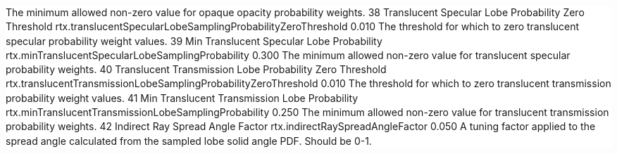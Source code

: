    <td>The minimum allowed non-zero value for opaque opacity probability weights.
   </td>
  </tr>
  <tr>
   <td>38
   </td>
   <td>Translucent Specular Lobe Probability Zero Threshold
   </td>
   <td>rtx.translucentSpecularLobeSamplingProbabilityZeroThreshold
   </td>
   <td>0.010
   </td>
   <td>The threshold for which to zero translucent specular probability weight values.
   </td>
  </tr>
  <tr>
   <td>39
   </td>
   <td>Min Translucent Specular Lobe Probability
   </td>
   <td>rtx.minTranslucentSpecularLobeSamplingProbability
   </td>
   <td>0.300
   </td>
   <td>The minimum allowed non-zero value for translucent specular probability weights.
   </td>
  </tr>
  <tr>
   <td>40
   </td>
   <td>Translucent Transmission Lobe Probability Zero Threshold
   </td>
   <td>rtx.translucentTransmissionLobeSamplingProbabilityZeroThreshold
   </td>
   <td>0.010
   </td>
   <td>The threshold for which to zero translucent transmission probability weight values.
   </td>
  </tr>
  <tr>
   <td>41
   </td>
   <td>Min Translucent Transmission Lobe Probability
   </td>
   <td>rtx.minTranslucentTransmissionLobeSamplingProbability
   </td>
   <td>0.250
   </td>
   <td>The minimum allowed non-zero value for translucent transmission probability weights.
   </td>
  </tr>
  <tr>
   <td>42
   </td>
   <td>Indirect Ray Spread Angle Factor
   </td>
   <td>rtx.indirectRaySpreadAngleFactor
   </td>
   <td>0.050
   </td>
   <td>A tuning factor applied to the spread angle calculated from the sampled lobe solid angle PDF. Should be 0-1.
<p>